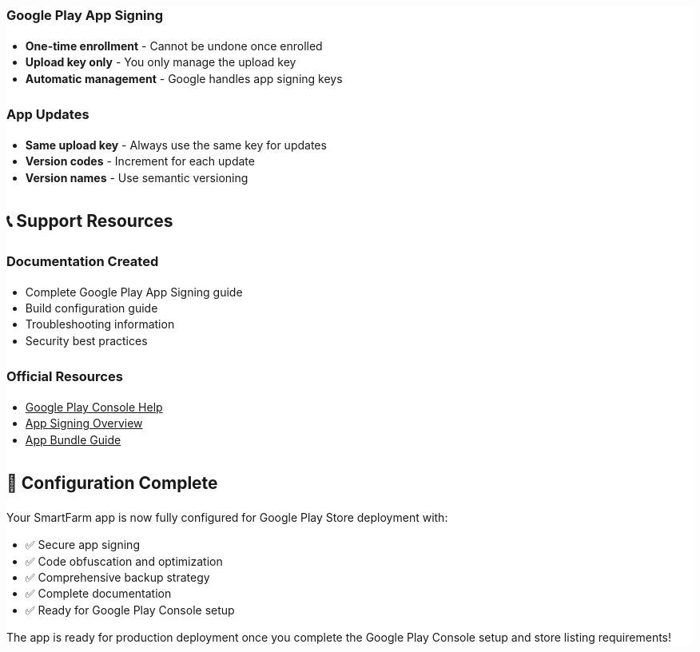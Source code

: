 ### Google Play App Signing
- **One-time enrollment** - Cannot be undone once enrolled
- **Upload key only** - You only manage the upload key
- **Automatic management** - Google handles app signing keys

### App Updates
- **Same upload key** - Always use the same key for updates
- **Version codes** - Increment for each update
- **Version names** - Use semantic versioning

## 📞 Support Resources

### Documentation Created
- Complete Google Play App Signing guide
- Build configuration guide
- Troubleshooting information
- Security best practices

### Official Resources
- [Google Play Console Help](https://support.google.com/googleplay/android-developer)
- [App Signing Overview](https://developer.android.com/studio/publish/app-signing)
- [App Bundle Guide](https://developer.android.com/guide/app-bundle)

## 🎉 Configuration Complete

Your SmartFarm app is now fully configured for Google Play Store deployment with:
- ✅ Secure app signing
- ✅ Code obfuscation and optimization
- ✅ Comprehensive backup strategy
- ✅ Complete documentation
- ✅ Ready for Google Play Console setup

The app is ready for production deployment once you complete the Google Play Console setup and store listing requirements! 